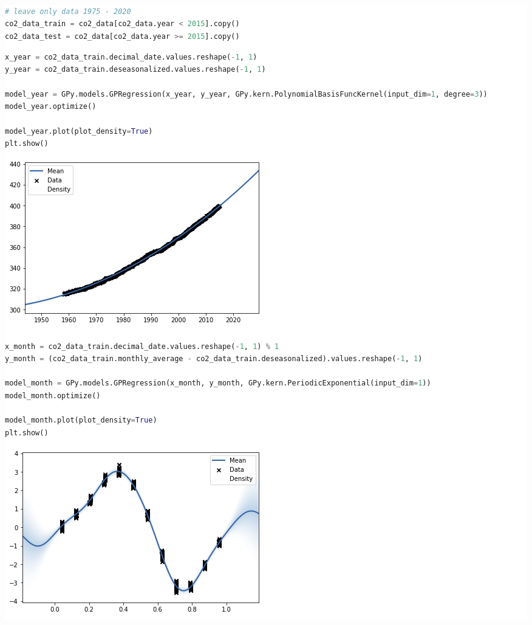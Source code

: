 ```python
# leave only data 1975 - 2020
co2_data_train = co2_data[co2_data.year < 2015].copy()
co2_data_test = co2_data[co2_data.year >= 2015].copy()
```


```python
x_year = co2_data_train.decimal_date.values.reshape(-1, 1)
y_year = co2_data_train.deseasonalized.values.reshape(-1, 1)

model_year = GPy.models.GPRegression(x_year, y_year, GPy.kern.PolynomialBasisFuncKernel(input_dim=1, degree=3))
model_year.optimize()

model_year.plot(plot_density=True)
plt.show()
```


    
![png](img/output_177_0.png)
    



```python
x_month = co2_data_train.decimal_date.values.reshape(-1, 1) % 1
y_month = (co2_data_train.monthly_average - co2_data_train.deseasonalized).values.reshape(-1, 1)

model_month = GPy.models.GPRegression(x_month, y_month, GPy.kern.PeriodicExponential(input_dim=1))
model_month.optimize()

model_month.plot(plot_density=True)
plt.show()

```


    
![png](img/output_178_0.png)